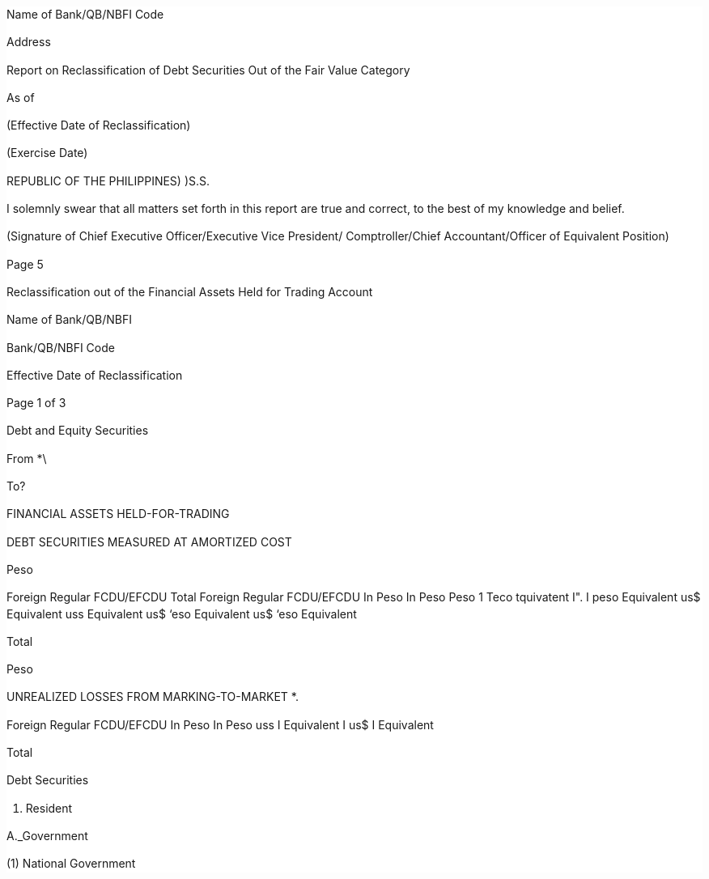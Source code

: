 Name of Bank/QB/NBFI Code

Address

Report on Reclassification of Debt Securities Out of the Fair Value Category

As of

(Effective Date of Reclassification)

(Exercise Date)

REPUBLIC OF THE PHILIPPINES) )S.S.

I solemnly swear that all matters set forth in this report are true and correct, to the best of my knowledge and belief.

(Signature of Chief Executive Officer/Executive Vice President/ Comptroller/Chief Accountant/Officer of Equivalent Position)

Page 5

Reclassification out of the Financial Assets Held for Trading Account

Name of Bank/QB/NBFI

Bank/QB/NBFI Code

Effective Date of Reclassification

Page 1 of 3

Debt and Equity Securities

From *\

To?

FINANCIAL ASSETS HELD-FOR-TRADING

DEBT SECURITIES MEASURED AT AMORTIZED COST

Peso

Foreign Regular FCDU/EFCDU Total Foreign Regular FCDU/EFCDU In Peso In Peso Peso 1 Teco tquivatent I". I peso Equivalent us$ Equivalent uss Equivalent us$ ‘eso Equivalent us$ ‘eso Equivalent

Total

Peso

UNREALIZED LOSSES FROM MARKING-TO-MARKET *.

Foreign Regular FCDU/EFCDU In Peso In Peso uss I Equivalent I us$ I Equivalent

Total

Debt Securities

1. Resident

A._Government

(1) National Government
